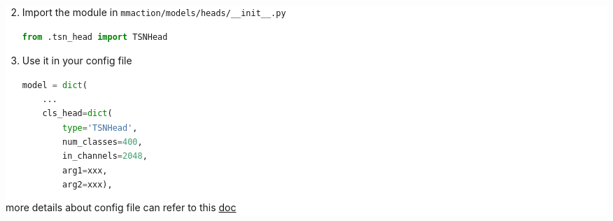 2. Import the module in `mmaction/models/heads/__init__.py`

   ```python
   from .tsn_head import TSNHead
   ```

3. Use it in your config file

   ```python
   model = dict(
       ...
       cls_head=dict(
           type='TSNHead',
           num_classes=400,
           in_channels=2048,
           arg1=xxx,
           arg2=xxx),
   ```

more details about config file can refer to this [doc](https://github.com/open-mmlab/mmaction2/blob/dev-1.x/docs/en/user_guides/1_config.md#config-system-for-spatio-temporal-action-detection)
